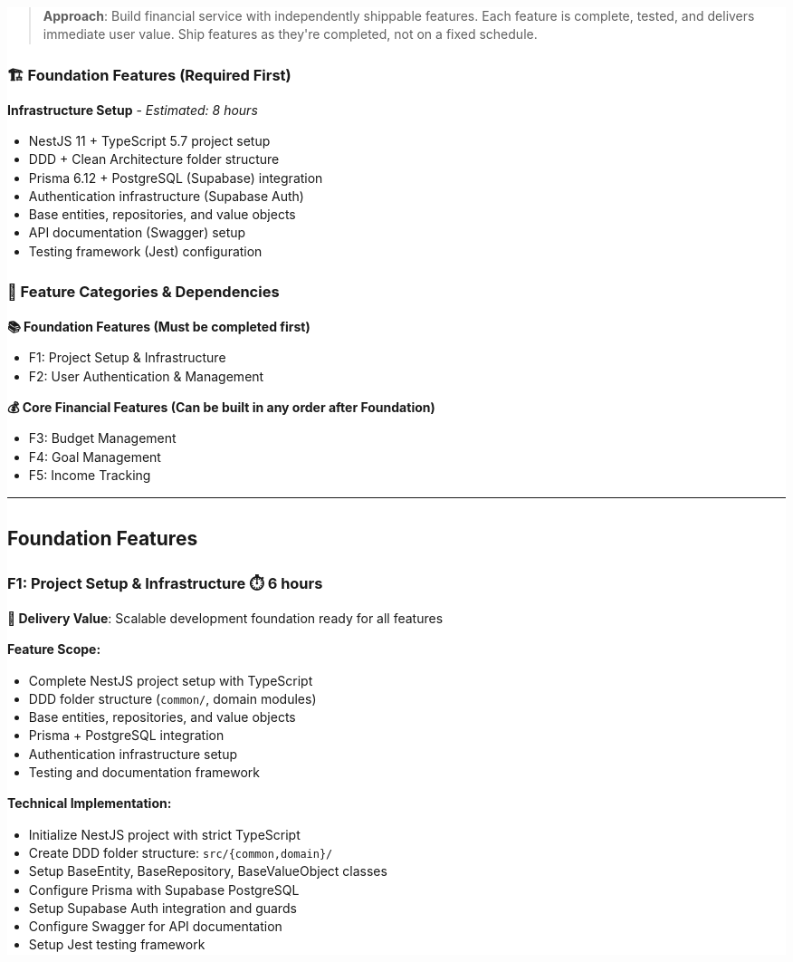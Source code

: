 > **Approach**: Build financial service with independently shippable features. Each feature is complete, tested, and delivers immediate user value. Ship features as they're completed, not on a fixed schedule.

### **🏗️ Foundation Features (Required First)**

**Infrastructure Setup** - _Estimated: 8 hours_

- NestJS 11 + TypeScript 5.7 project setup
- DDD + Clean Architecture folder structure
- Prisma 6.12 + PostgreSQL (Supabase) integration
- Authentication infrastructure (Supabase Auth)
- Base entities, repositories, and value objects
- API documentation (Swagger) setup
- Testing framework (Jest) configuration

### **🎯 Feature Categories & Dependencies**

**📚 Foundation Features (Must be completed first)**

- F1: Project Setup & Infrastructure
- F2: User Authentication & Management

**💰 Core Financial Features (Can be built in any order after Foundation)**

- F3: Budget Management
- F4: Goal Management
- F5: Income Tracking

---

## **Foundation Features**

### **F1: Project Setup & Infrastructure** ⏱️ **6 hours**

**🎯 Delivery Value**: Scalable development foundation ready for all features

**Feature Scope:**

- Complete NestJS project setup with TypeScript
- DDD folder structure (`common/`, domain modules)
- Base entities, repositories, and value objects
- Prisma + PostgreSQL integration
- Authentication infrastructure setup
- Testing and documentation framework

**Technical Implementation:**

- Initialize NestJS project with strict TypeScript
- Create DDD folder structure: `src/{common,domain}/`
- Setup BaseEntity, BaseRepository, BaseValueObject classes
- Configure Prisma with Supabase PostgreSQL
- Setup Supabase Auth integration and guards
- Configure Swagger for API documentation
- Setup Jest testing framework
